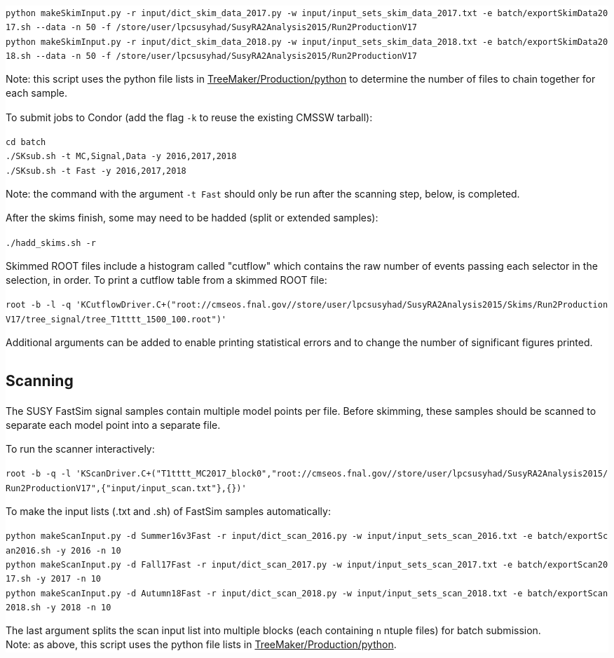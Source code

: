 ```
python makeSkimInput.py -r input/dict_skim_data_2017.py -w input/input_sets_skim_data_2017.txt -e batch/exportSkimData2017.sh --data -n 50 -f /store/user/lpcsusyhad/SusyRA2Analysis2015/Run2ProductionV17
python makeSkimInput.py -r input/dict_skim_data_2018.py -w input/input_sets_skim_data_2018.txt -e batch/exportSkimData2018.sh --data -n 50 -f /store/user/lpcsusyhad/SusyRA2Analysis2015/Run2ProductionV17
```
Note: this script uses the python file lists in [TreeMaker/Production/python](https://github.com/TreeMaker/TreeMaker/tree/Run2/Production/python) to determine the number of files to chain together for each sample.

To submit jobs to Condor (add the flag `-k` to reuse the existing CMSSW tarball):
```
cd batch
./SKsub.sh -t MC,Signal,Data -y 2016,2017,2018
./SKsub.sh -t Fast -y 2016,2017,2018
```
Note: the command with the argument `-t Fast` should only be run after the scanning step, below, is completed.

After the skims finish, some may need to be hadded (split or extended samples):
```
./hadd_skims.sh -r
```

<a name="cutflow"></a>Skimmed ROOT files include a histogram called "cutflow" which contains the raw number of events passing each selector in the selection, in order. To print a cutflow table from a skimmed ROOT file:
```
root -b -l -q 'KCutflowDriver.C+("root://cmseos.fnal.gov//store/user/lpcsusyhad/SusyRA2Analysis2015/Skims/Run2ProductionV17/tree_signal/tree_T1tttt_1500_100.root")'
```
Additional arguments can be added to enable printing statistical errors and to change the number of significant figures printed.

## Scanning

The SUSY FastSim signal samples contain multiple model points per file. Before skimming, these samples should be scanned to separate each model point into a separate file.

To run the scanner interactively:
```
root -b -q -l 'KScanDriver.C+("T1tttt_MC2017_block0","root://cmseos.fnal.gov//store/user/lpcsusyhad/SusyRA2Analysis2015/Run2ProductionV17",{"input/input_scan.txt"},{})'
```

To make the input lists (.txt and .sh) of FastSim samples automatically:
```
python makeScanInput.py -d Summer16v3Fast -r input/dict_scan_2016.py -w input/input_sets_scan_2016.txt -e batch/exportScan2016.sh -y 2016 -n 10
python makeScanInput.py -d Fall17Fast -r input/dict_scan_2017.py -w input/input_sets_scan_2017.txt -e batch/exportScan2017.sh -y 2017 -n 10
python makeScanInput.py -d Autumn18Fast -r input/dict_scan_2018.py -w input/input_sets_scan_2018.txt -e batch/exportScan2018.sh -y 2018 -n 10
```
The last argument splits the scan input list into multiple blocks (each containing `n` ntuple files) for batch submission.  
Note: as above, this script uses the python file lists in [TreeMaker/Production/python](https://github.com/TreeMaker/TreeMaker/tree/Run2/Production/python).
